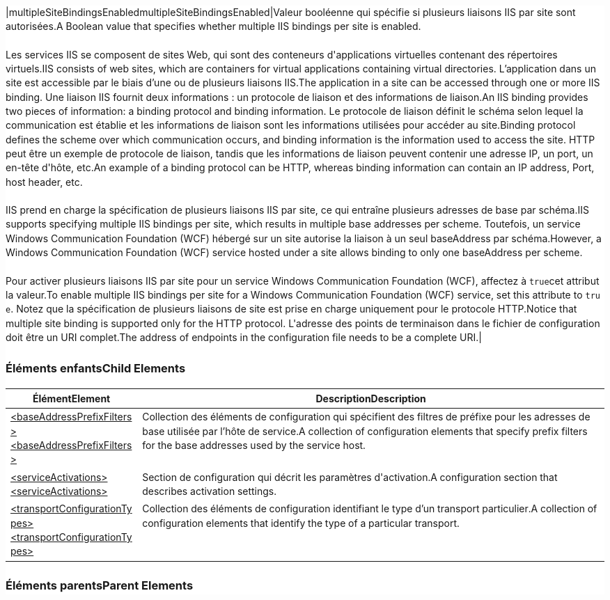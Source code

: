 |<span data-ttu-id="0824d-121">multipleSiteBindingsEnabled</span><span class="sxs-lookup"><span data-stu-id="0824d-121">multipleSiteBindingsEnabled</span></span>|<span data-ttu-id="0824d-122">Valeur booléenne qui spécifie si plusieurs liaisons IIS par site sont autorisées.</span><span class="sxs-lookup"><span data-stu-id="0824d-122">A Boolean value that specifies whether multiple IIS bindings per site is enabled.</span></span><br /><br /> <span data-ttu-id="0824d-123">Les services IIS se composent de sites Web, qui sont des conteneurs d'applications virtuelles contenant des répertoires virtuels.</span><span class="sxs-lookup"><span data-stu-id="0824d-123">IIS consists of web sites, which are containers for virtual applications containing virtual directories.</span></span> <span data-ttu-id="0824d-124">L’application dans un site est accessible par le biais d’une ou de plusieurs liaisons IIS.</span><span class="sxs-lookup"><span data-stu-id="0824d-124">The application in a site can be accessed through one or more IIS binding.</span></span> <span data-ttu-id="0824d-125">Une liaison IIS fournit deux informations : un protocole de liaison et des informations de liaison.</span><span class="sxs-lookup"><span data-stu-id="0824d-125">An IIS binding provides two pieces of information: a binding protocol and binding information.</span></span> <span data-ttu-id="0824d-126">Le protocole de liaison définit le schéma selon lequel la communication est établie et les informations de liaison sont les informations utilisées pour accéder au site.</span><span class="sxs-lookup"><span data-stu-id="0824d-126">Binding protocol defines the scheme over which communication occurs, and binding information is the information used to access the site.</span></span> <span data-ttu-id="0824d-127">HTTP peut être un exemple de protocole de liaison, tandis que les informations de liaison peuvent contenir une adresse IP, un port, un en-tête d'hôte, etc.</span><span class="sxs-lookup"><span data-stu-id="0824d-127">An example of a binding protocol can be HTTP, whereas binding information can contain an IP address, Port, host header, etc.</span></span><br /><br /> <span data-ttu-id="0824d-128">IIS prend en charge la spécification de plusieurs liaisons IIS par site, ce qui entraîne plusieurs adresses de base par schéma.</span><span class="sxs-lookup"><span data-stu-id="0824d-128">IIS supports specifying multiple IIS bindings per site, which results in multiple base addresses per scheme.</span></span> <span data-ttu-id="0824d-129">Toutefois, un service Windows Communication Foundation (WCF) hébergé sur un site autorise la liaison à un seul baseAddress par schéma.</span><span class="sxs-lookup"><span data-stu-id="0824d-129">However, a Windows Communication Foundation (WCF) service hosted under a site allows binding to only one baseAddress per scheme.</span></span><br /><br /> <span data-ttu-id="0824d-130">Pour activer plusieurs liaisons IIS par site pour un service Windows Communication Foundation (WCF), affectez à `true`cet attribut la valeur.</span><span class="sxs-lookup"><span data-stu-id="0824d-130">To enable multiple IIS bindings per site for a Windows Communication Foundation (WCF) service, set this attribute to `true`.</span></span> <span data-ttu-id="0824d-131">Notez que la spécification de plusieurs liaisons de site est prise en charge uniquement pour le protocole HTTP.</span><span class="sxs-lookup"><span data-stu-id="0824d-131">Notice that multiple site binding is supported only for the HTTP protocol.</span></span> <span data-ttu-id="0824d-132">L'adresse des points de terminaison dans le fichier de configuration doit être un URI complet.</span><span class="sxs-lookup"><span data-stu-id="0824d-132">The address of endpoints in the configuration file needs to be a complete URI.</span></span>|  
  
### <a name="child-elements"></a><span data-ttu-id="0824d-133">Éléments enfants</span><span class="sxs-lookup"><span data-stu-id="0824d-133">Child Elements</span></span>  
  
|<span data-ttu-id="0824d-134">Élément</span><span class="sxs-lookup"><span data-stu-id="0824d-134">Element</span></span>|<span data-ttu-id="0824d-135">Description</span><span class="sxs-lookup"><span data-stu-id="0824d-135">Description</span></span>|  
|-------------|-----------------|  
|[<span data-ttu-id="0824d-136">\<baseAddressPrefixFilters></span><span class="sxs-lookup"><span data-stu-id="0824d-136">\<baseAddressPrefixFilters></span></span>](baseaddressprefixfilters.md)|<span data-ttu-id="0824d-137">Collection des éléments de configuration qui spécifient des filtres de préfixe pour les adresses de base utilisée par l’hôte de service.</span><span class="sxs-lookup"><span data-stu-id="0824d-137">A collection of configuration elements that specify prefix filters for the base addresses used by the service host.</span></span>|  
|[<span data-ttu-id="0824d-138">\<serviceActivations></span><span class="sxs-lookup"><span data-stu-id="0824d-138">\<serviceActivations></span></span>](serviceactivations.md)|<span data-ttu-id="0824d-139">Section de configuration qui décrit les paramètres d'activation.</span><span class="sxs-lookup"><span data-stu-id="0824d-139">A configuration section that describes activation settings.</span></span>|  
|[<span data-ttu-id="0824d-140">\<transportConfigurationTypes></span><span class="sxs-lookup"><span data-stu-id="0824d-140">\<transportConfigurationTypes></span></span>](transportconfigurationtypes.md)|<span data-ttu-id="0824d-141">Collection des éléments de configuration identifiant le type d’un transport particulier.</span><span class="sxs-lookup"><span data-stu-id="0824d-141">A collection of configuration elements that identify the type of a particular transport.</span></span>|  
  
### <a name="parent-elements"></a><span data-ttu-id="0824d-142">Éléments parents</span><span class="sxs-lookup"><span data-stu-id="0824d-142">Parent Elements</span></span>  
  